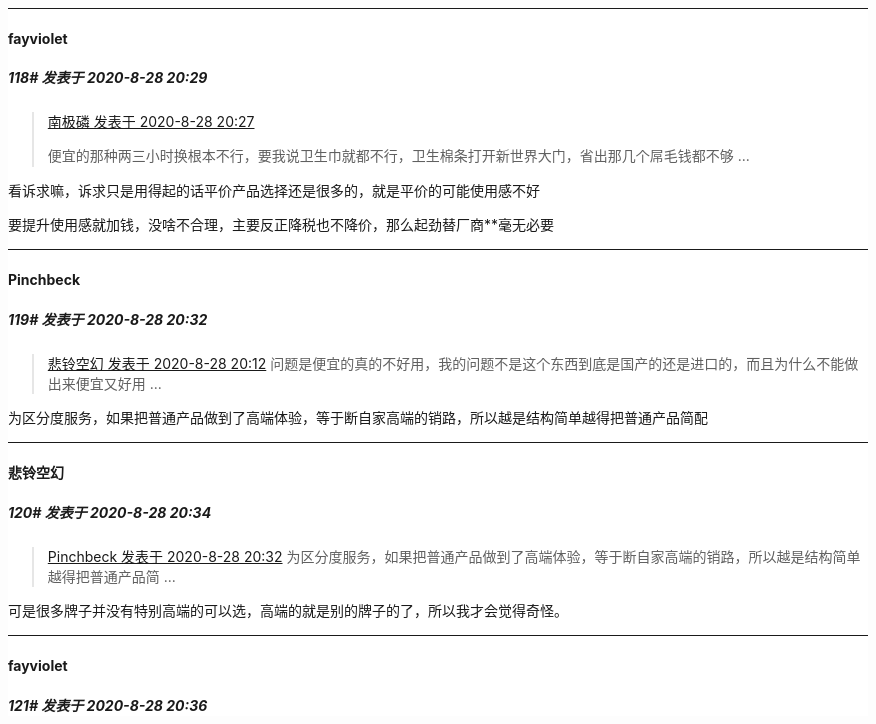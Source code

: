 



*****

####  fayviolet  
##### 118#       发表于 2020-8-28 20:29



<blockquote><a href="httphttps://bbs.saraba1st.com/2b/forum.php?mod=redirect&amp;goto=findpost&amp;pid=48578466&amp;ptid=1957027" target="_blank">南极磷 发表于 2020-8-28 20:27</a>

便宜的那种两三小时换根本不行，要我说卫生巾就都不行，卫生棉条打开新世界大门，省出那几个屌毛钱都不够 ...</blockquote>
看诉求嘛，诉求只是用得起的话平价产品选择还是很多的，就是平价的可能使用感不好

要提升使用感就加钱，没啥不合理，主要反正降税也不降价，那么起劲替厂商**毫无必要







*****

####  Pinchbeck  
##### 119#       发表于 2020-8-28 20:32



<blockquote><a href="httphttps://bbs.saraba1st.com/2b/forum.php?mod=redirect&amp;goto=findpost&amp;pid=48578337&amp;ptid=1957027" target="_blank">悲铃空幻 发表于 2020-8-28 20:12</a>
问题是便宜的真的不好用，我的问题不是这个东西到底是国产的还是进口的，而且为什么不能做出来便宜又好用 ...</blockquote>
为区分度服务，如果把普通产品做到了高端体验，等于断自家高端的销路，所以越是结构简单越得把普通产品简配







*****

####  悲铃空幻  
##### 120#       发表于 2020-8-28 20:34



<blockquote><a href="httphttps://bbs.saraba1st.com/2b/forum.php?mod=redirect&amp;goto=findpost&amp;pid=48578504&amp;ptid=1957027" target="_blank">Pinchbeck 发表于 2020-8-28 20:32</a>
为区分度服务，如果把普通产品做到了高端体验，等于断自家高端的销路，所以越是结构简单越得把普通产品简 ...</blockquote>
可是很多牌子并没有特别高端的可以选，高端的就是别的牌子的了，所以我才会觉得奇怪。







*****

####  fayviolet  
##### 121#       发表于 2020-8-28 20:36
